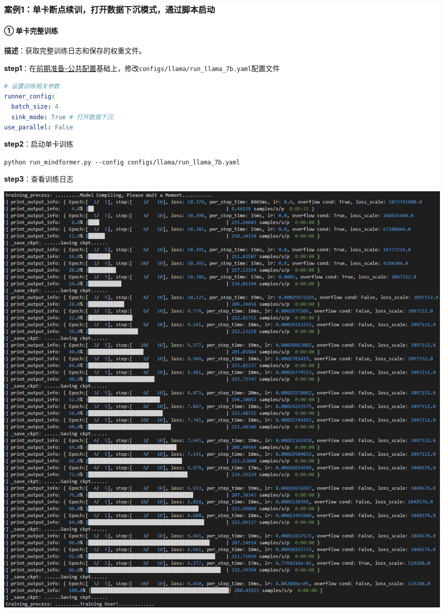 ### 案例1：单卡断点续训，打开数据下沉模式，通过脚本启动

#### ① 单卡完整训练

**描述**：获取完整训练日志和保存的权重文件。

**step1**：在[前期准备-公共配置](#公共配置)基础上，修改`configs/llama/run_llama_7b.yaml`配置文件

```yaml
# 设置训练相关参数
runner_config:
  batch_size: 4
  sink_mode: True # 打开数据下沉
use_parallel: False
```

**step2**：启动单卡训练

```shell
python run_mindformer.py --config configs/llama/run_llama_7b.yaml
```

**step3**：查看训练日志

![llama7b_standalone_with_sinkmode](assets/Resume_Training/llama7b_standalone_with_sinkmode.png)
